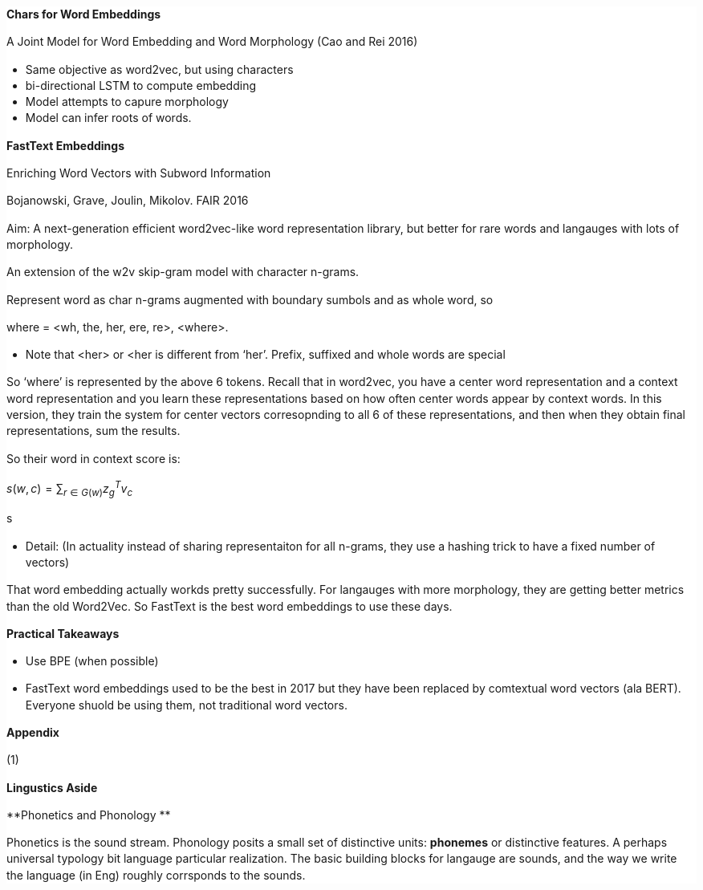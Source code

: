 **Chars for Word Embeddings**

A Joint Model for Word Embedding and Word Morphology (Cao and Rei 2016)

* Same objective as word2vec, but using characters
* bi-directional LSTM to compute embedding
* Model attempts to capure morphology
* Model can infer roots of words.

**FastText Embeddings**

Enriching Word Vectors with Subword Information

Bojanowski, Grave, Joulin, Mikolov. FAIR 2016

Aim: A next-generation efficient word2vec-like word representation library, but better for rare words and langauges with lots of morphology.

An extension of the w2v skip-gram model with character n-grams.

Represent word as char n-grams augmented with boundary sumbols and as whole word, so 

where = \<wh, the, her, ere, re\>, \<where\>. 

 - Note that \<her\> or \<her is different from ‘her’. Prefix, suffixed and whole words are special

So ‘where’ is represented by the above 6 tokens. Recall that in word2vec, you have a center word representation and a context word representation and you learn these representations based on how often center words appear by context words. In this version, they train the system for center vectors corresopnding to all 6 of these representations, and then when they obtain final representations, sum the results. 

So their word in context score is:

$s(w,c) = \sum_{r \in G(w)} z^T_gv_c$

s

 - Detail: (In actuality instead of sharing representaiton for all n-grams, they use a hashing trick to have a fixed number of vectors)

That word embedding actually workds pretty successfully. For langauges with more morphology, they are getting better metrics than the old Word2Vec. So FastText is the best word embeddings to use these days.

**Practical Takeaways**

- Use BPE (when possible)

- FastText word embeddings used to be the best in 2017 but they have been replaced by comtextual word vectors (ala BERT). Everyone shuold be using them, not traditional word vectors.

**Appendix**

(1)

**Lingustics Aside**

**Phonetics and Phonology **

Phonetics is the sound stream. Phonology posits a small set of distinctive units: **phonemes** or distinctive features. A perhaps universal typology bit language particular realization. The basic building blocks for langauge are sounds, and the way we write the language (in Eng) roughly corrsponds to the sounds.
